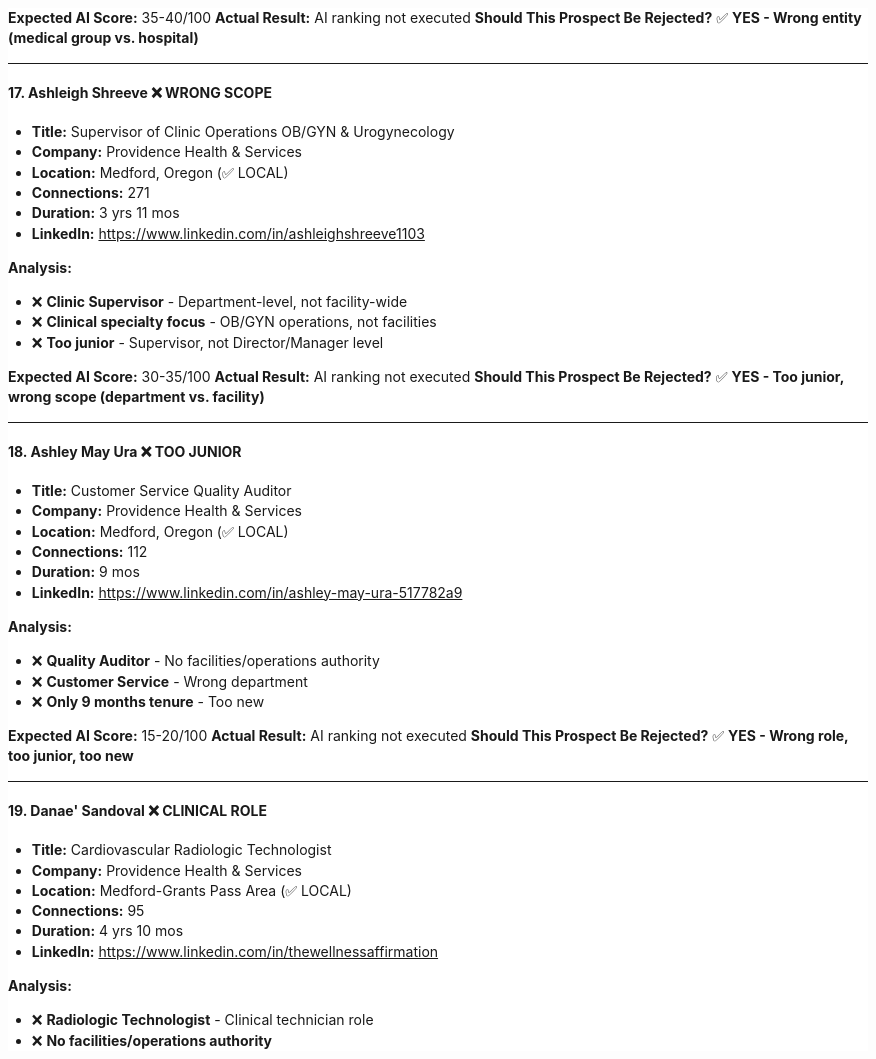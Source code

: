 **Expected AI Score:** 35-40/100
**Actual Result:** AI ranking not executed
**Should This Prospect Be Rejected?** ✅ **YES - Wrong entity (medical group vs. hospital)**

---

#### 17. **Ashleigh Shreeve** ❌ WRONG SCOPE
- **Title:** Supervisor of Clinic Operations OB/GYN & Urogynecology
- **Company:** Providence Health & Services
- **Location:** Medford, Oregon (✅ LOCAL)
- **Connections:** 271
- **Duration:** 3 yrs 11 mos
- **LinkedIn:** https://www.linkedin.com/in/ashleighshreeve1103

**Analysis:**
- ❌ **Clinic Supervisor** - Department-level, not facility-wide
- ❌ **Clinical specialty focus** - OB/GYN operations, not facilities
- ❌ **Too junior** - Supervisor, not Director/Manager level

**Expected AI Score:** 30-35/100
**Actual Result:** AI ranking not executed
**Should This Prospect Be Rejected?** ✅ **YES - Too junior, wrong scope (department vs. facility)**

---

#### 18. **Ashley May Ura** ❌ TOO JUNIOR
- **Title:** Customer Service Quality Auditor
- **Company:** Providence Health & Services
- **Location:** Medford, Oregon (✅ LOCAL)
- **Connections:** 112
- **Duration:** 9 mos
- **LinkedIn:** https://www.linkedin.com/in/ashley-may-ura-517782a9

**Analysis:**
- ❌ **Quality Auditor** - No facilities/operations authority
- ❌ **Customer Service** - Wrong department
- ❌ **Only 9 months tenure** - Too new

**Expected AI Score:** 15-20/100
**Actual Result:** AI ranking not executed
**Should This Prospect Be Rejected?** ✅ **YES - Wrong role, too junior, too new**

---

#### 19. **Danae' Sandoval** ❌ CLINICAL ROLE
- **Title:** Cardiovascular Radiologic Technologist
- **Company:** Providence Health & Services
- **Location:** Medford-Grants Pass Area (✅ LOCAL)
- **Connections:** 95
- **Duration:** 4 yrs 10 mos
- **LinkedIn:** https://www.linkedin.com/in/thewellnessaffirmation

**Analysis:**
- ❌ **Radiologic Technologist** - Clinical technician role
- ❌ **No facilities/operations authority**
